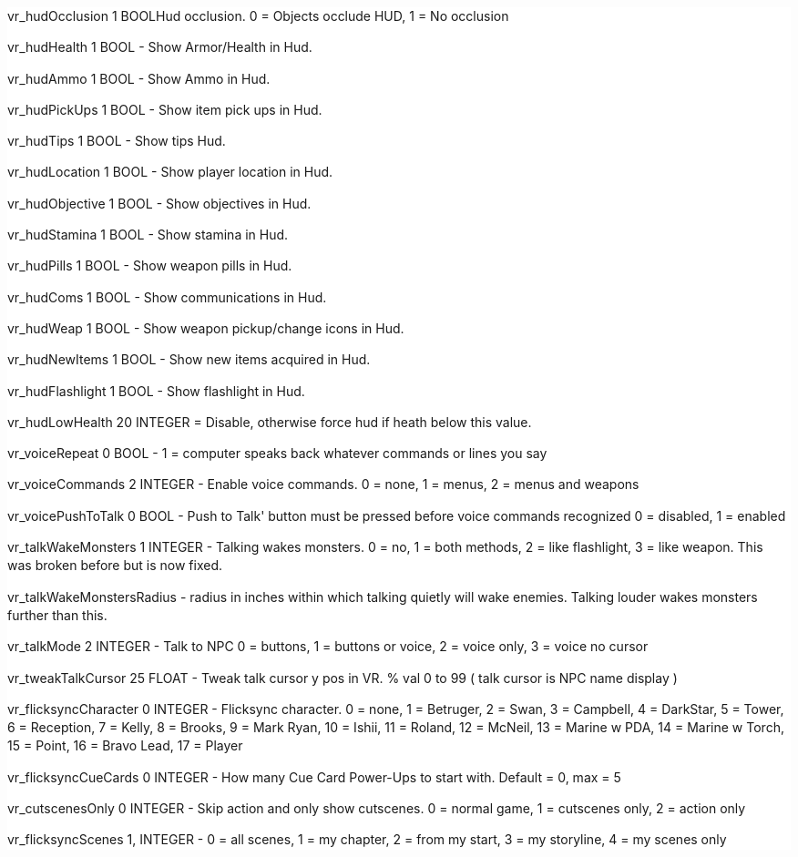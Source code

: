 vr_hudOcclusion 1 BOOLHud occlusion. 0 = Objects occlude HUD, 1 = No occlusion

vr_hudHealth 1 BOOL - Show Armor/Health in Hud.

vr_hudAmmo 1 BOOL - Show Ammo in Hud.

vr_hudPickUps 1 BOOL - Show item pick ups in Hud.

vr_hudTips 1 BOOL - Show tips Hud.

vr_hudLocation 1 BOOL - Show player location in Hud.

vr_hudObjective 1 BOOL - Show objectives in Hud.

vr_hudStamina 1 BOOL - Show stamina in Hud.

vr_hudPills 1 BOOL - Show weapon pills in Hud.

vr_hudComs 1 BOOL - Show communications in Hud.

vr_hudWeap 1 BOOL - Show weapon pickup/change icons in Hud.

vr_hudNewItems 1 BOOL - Show new items acquired in Hud.

vr_hudFlashlight 1 BOOL - Show flashlight in Hud.

vr_hudLowHealth 20 INTEGER = Disable, otherwise force hud if heath below this value.

vr_voiceRepeat 0 BOOL - 1 = computer speaks back whatever commands or lines you say

vr_voiceCommands 2 INTEGER - Enable voice commands. 0 = none, 1 = menus, 2 = menus and weapons

vr_voicePushToTalk 0 BOOL - Push to Talk' button must be pressed before voice commands recognized
				0 = disabled, 1 = enabled

vr_talkWakeMonsters 1 INTEGER - Talking wakes monsters. 0 = no, 1 = both methods,
				2 = like flashlight, 3 = like weapon.
				This was broken before but is now fixed.

vr_talkWakeMonstersRadius - radius in inches within which talking quietly will wake enemies.
			    Talking louder wakes monsters further than this.

vr_talkMode 2 INTEGER - Talk to NPC 0 = buttons, 1 = buttons or voice, 2 = voice only,
			3 = voice no cursor

vr_tweakTalkCursor 25 FLOAT - Tweak talk cursor y pos in VR. % val 0 to 99
			     ( talk cursor is NPC name display )

vr_flicksyncCharacter 0 INTEGER - Flicksync character. 0 = none, 1 = Betruger, 2 = Swan,
				3 = Campbell, 4 = DarkStar, 5 = Tower, 6 = Reception,
				7 = Kelly, 8 = Brooks, 9 = Mark Ryan, 10 = Ishii,
				11 = Roland, 12 = McNeil, 13 = Marine w PDA,
				14 = Marine w Torch, 15 = Point, 16 = Bravo Lead,
				17 = Player

vr_flicksyncCueCards 0 INTEGER - How many Cue Card Power-Ups to start with.
				Default = 0, max = 5

vr_cutscenesOnly 0 INTEGER - Skip action and only show cutscenes. 0 = normal game,
			    1 = cutscenes only, 2 = action only

vr_flicksyncScenes 1, INTEGER - 0 = all scenes, 1 = my chapter, 2 = from my start,
				3 = my storyline, 4 = my scenes only
